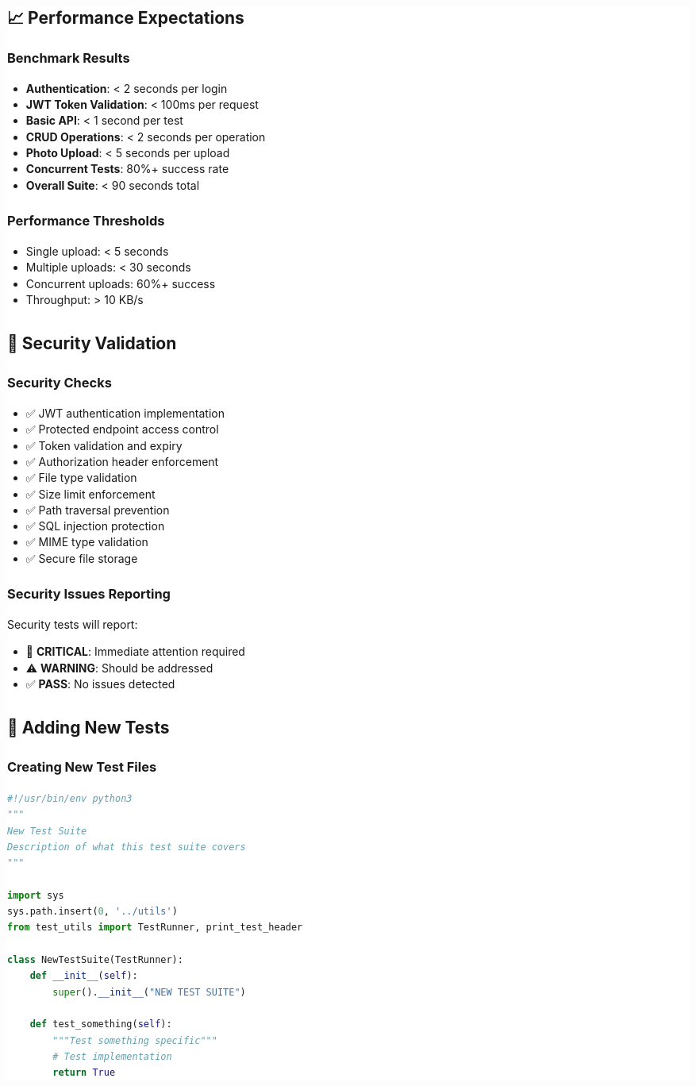 ## 📈 Performance Expectations

### Benchmark Results
- **Authentication**: < 2 seconds per login
- **JWT Token Validation**: < 100ms per request
- **Basic API**: < 1 second per test
- **CRUD Operations**: < 2 seconds per operation
- **Photo Upload**: < 5 seconds per upload
- **Concurrent Tests**: 80%+ success rate
- **Overall Suite**: < 90 seconds total

### Performance Thresholds
- Single upload: < 5 seconds
- Multiple uploads: < 30 seconds
- Concurrent uploads: 60%+ success
- Throughput: > 10 KB/s

## 🔐 Security Validation

### Security Checks
- ✅ JWT authentication implementation
- ✅ Protected endpoint access control
- ✅ Token validation and expiry
- ✅ Authorization header enforcement
- ✅ File type validation
- ✅ Size limit enforcement
- ✅ Path traversal prevention
- ✅ SQL injection protection
- ✅ MIME type validation
- ✅ Secure file storage

### Security Issues Reporting
Security tests will report:
- 🚨 **CRITICAL**: Immediate attention required
- ⚠️ **WARNING**: Should be addressed
- ✅ **PASS**: No issues detected

## 📝 Adding New Tests

### Creating New Test Files
```python
#!/usr/bin/env python3
"""
New Test Suite
Description of what this test suite covers
"""

import sys
sys.path.insert(0, '../utils')
from test_utils import TestRunner, print_test_header

class NewTestSuite(TestRunner):
    def __init__(self):
        super().__init__("NEW TEST SUITE")
    
    def test_something(self):
        """Test something specific"""
        # Test implementation
        return True

```